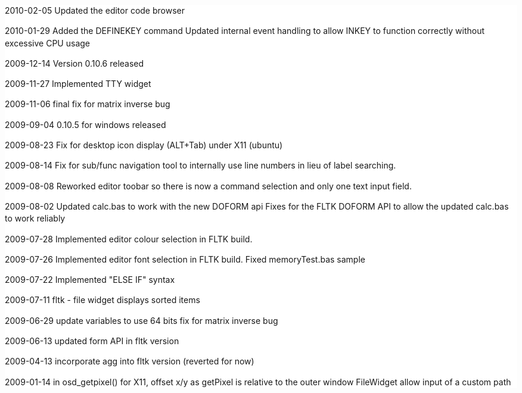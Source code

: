 2010-02-05
	Updated the editor code browser

2010-01-29
	Added the DEFINEKEY command
	Updated internal event handling to allow INKEY to function correctly without
	excessive CPU usage

2009-12-14
	Version 0.10.6 released

2009-11-27
	Implemented TTY widget

2009-11-06
	final fix for matrix inverse bug

2009-09-04
	0.10.5 for windows released

2009-08-23
	Fix for desktop icon display (ALT+Tab) under X11 (ubuntu)

2009-08-14
	Fix for sub/func navigation tool to internally use line numbers in lieu of
	label searching.

2009-08-08
	Reworked editor toobar so there is now a command selection and only one text
	input field.

2009-08-02
	Updated calc.bas to work with the new DOFORM api
	Fixes for the FLTK DOFORM API to allow the updated calc.bas to work reliably

2009-07-28
	Implemented editor colour selection in FLTK build.

2009-07-26
	Implemented editor font selection in FLTK build. Fixed memoryTest.bas sample

2009-07-22
	Implemented "ELSE IF" syntax

2009-07-11
	fltk - file widget displays sorted items

2009-06-29
	update variables to use 64 bits
	fix for matrix inverse bug

2009-06-13
	updated form API in fltk version

2009-04-13
	incorporate agg into fltk version (reverted for now)

2009-01-14
	in osd_getpixel() for X11, offset x/y as getPixel is relative to the outer window
	FileWidget allow input of a custom path
